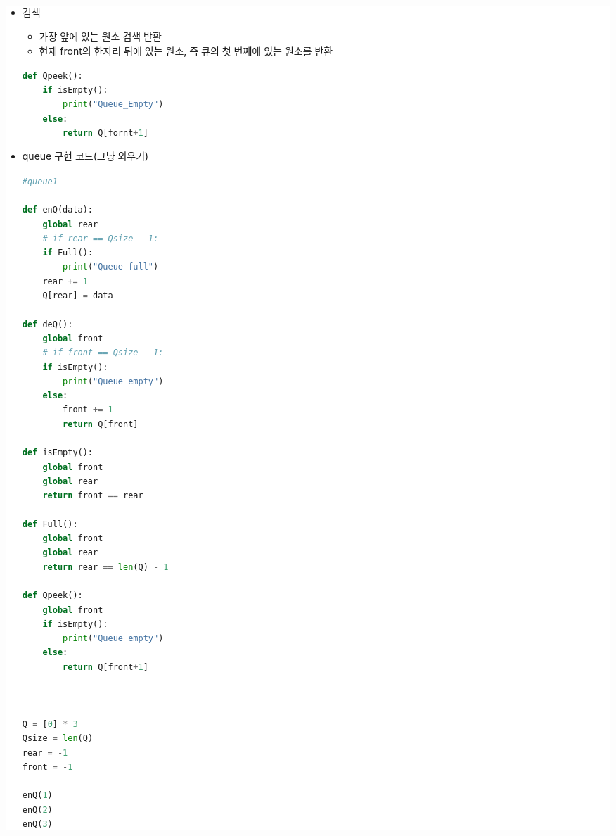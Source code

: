 

- 검색

  - 가장 앞에 있는 원소 검색 반환
  - 현재 front의 한자리 뒤에 있는 원소, 즉 큐의 첫 번째에 있는 원소를 반환

  ```python
  def Qpeek():
      if isEmpty():
          print("Queue_Empty")
      else:
          return Q[fornt+1]
  ```



- queue 구현 코드(그냥 외우기)

  ```python
  #queue1
  
  def enQ(data):
      global rear
      # if rear == Qsize - 1:
      if Full():
          print("Queue full")
      rear += 1
      Q[rear] = data
  
  def deQ():
      global front
      # if front == Qsize - 1:
      if isEmpty():
          print("Queue empty")
      else:
          front += 1
          return Q[front]
  
  def isEmpty():
      global front
      global rear
      return front == rear
  
  def Full():
      global front
      global rear
      return rear == len(Q) - 1
  
  def Qpeek():
      global front
      if isEmpty():
          print("Queue empty")
      else:
          return Q[front+1]
  
  
  
  Q = [0] * 3
  Qsize = len(Q)
  rear = -1
  front = -1
  
  enQ(1)
  enQ(2)
  enQ(3)
  
  
  ```